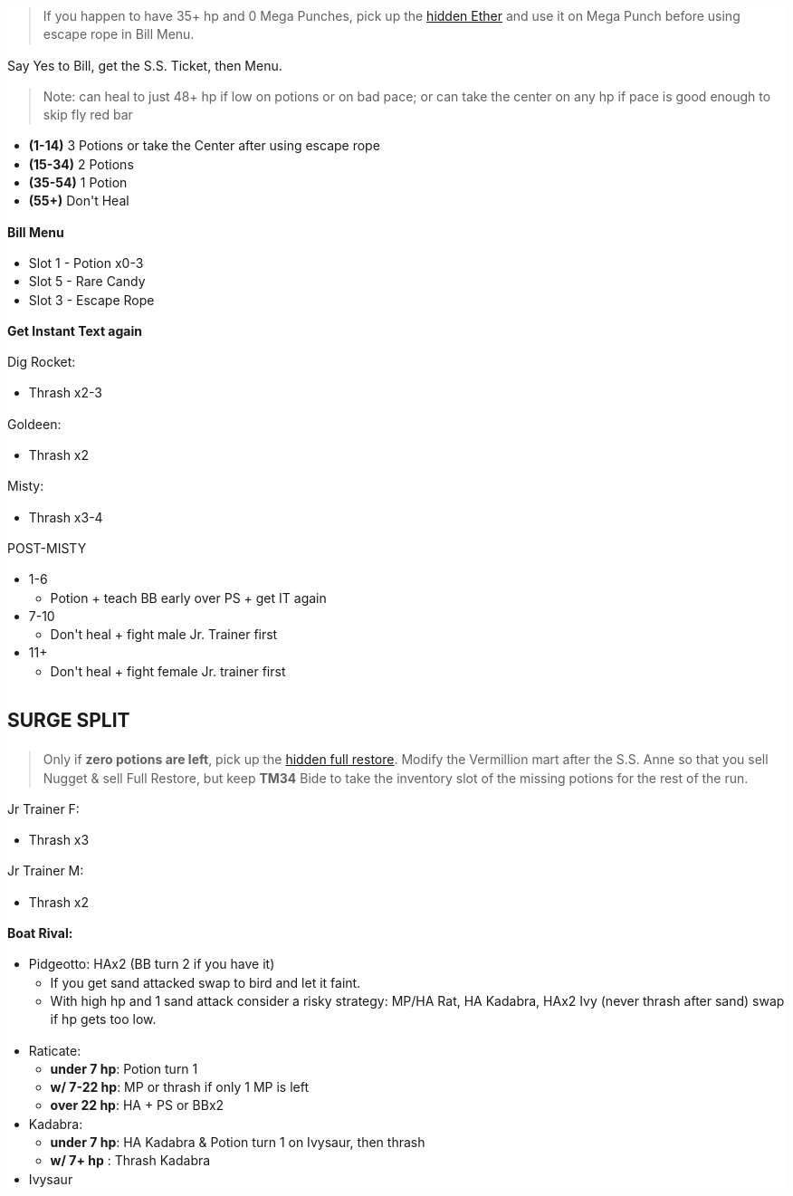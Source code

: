 > If you happen to have 35+ hp and 0 Mega Punches, pick up the [hidden Ether](https://gunnermaniac.com/pokeworld?map=1#288/3) and use it on Mega Punch before using escape rope in Bill Menu. 

Say Yes to Bill, get the S.S. Ticket, then Menu. 

> Note: can heal to just 48+ hp if low on potions or on bad pace; or can take the center on any hp if pace is good enough to skip fly red bar

+ **(1-14)** 3 Potions or take the Center after using escape rope
+ **(15-34)** 2 Potions
+ **(35-54)** 1 Potion
+ **(55+)** Don't Heal

**Bill Menu**

  + Slot 1 - Potion x0-3
  + Slot 5 - Rare Candy
  + Slot 3 - Escape Rope

**Get Instant Text again**

Dig Rocket:
- Thrash x2-3

Goldeen:
- Thrash x2

Misty:
- Thrash x3-4

POST-MISTY
- 1-6
  + Potion + teach BB early over PS + get IT again
- 7-10
  + Don't heal + fight male Jr. Trainer first
- 11+
  + Don't heal + fight female Jr. trainer first  

## SURGE SPLIT

> Only if **zero potions are left**, pick up the [hidden full restore](https://gunnermaniac.com/pokeworld?map=119#3/4). Modify the Vermillion mart after the S.S. Anne so that you sell Nugget & sell Full Restore, but keep **TM34** Bide to take the inventory slot of the missing potions for the rest of the run.

Jr Trainer F:
- Thrash x3

Jr Trainer M:
- Thrash x2

**Boat Rival:**
- Pidgeotto: HAx2 (BB turn 2 if you have it)
	* If you get sand attacked swap to bird and let it faint. 
	* With high hp and 1 sand attack consider a risky strategy: MP/HA Rat, HA Kadabra, HAx2 Ivy (never thrash after sand) swap if hp gets too low.
* Raticate:
  - **under 7 hp**: Potion turn 1
  - **w/ 7-22 hp**: MP or thrash if only 1 MP is left
  - **over 22 hp**: HA + PS or BBx2
* Kadabra:
  - **under 7 hp**: HA Kadabra & Potion turn 1 on Ivysaur, then thrash
  - **w/ 7+ hp** : Thrash Kadabra
* Ivysaur
